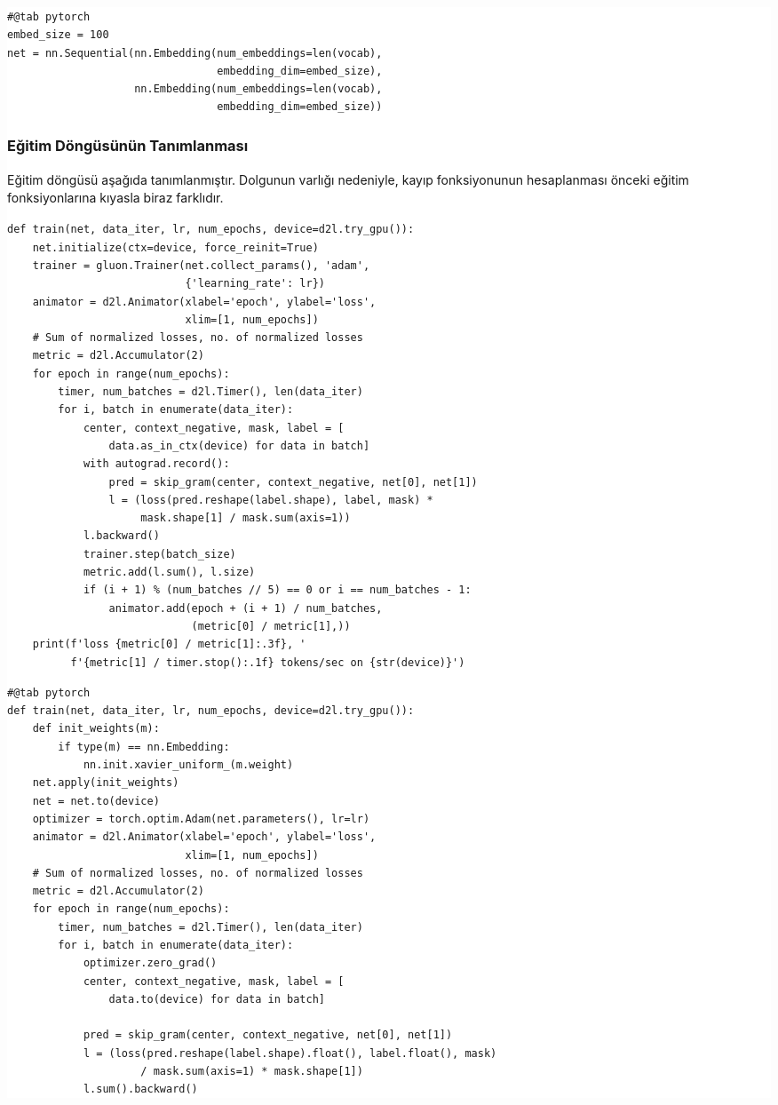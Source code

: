 ```{.python .input}
#@tab pytorch
embed_size = 100
net = nn.Sequential(nn.Embedding(num_embeddings=len(vocab),
                                 embedding_dim=embed_size),
                    nn.Embedding(num_embeddings=len(vocab),
                                 embedding_dim=embed_size))
```

### Eğitim Döngüsünün Tanımlanması

Eğitim döngüsü aşağıda tanımlanmıştır. Dolgunun varlığı nedeniyle, kayıp fonksiyonunun hesaplanması önceki eğitim fonksiyonlarına kıyasla biraz farklıdır.

```{.python .input}
def train(net, data_iter, lr, num_epochs, device=d2l.try_gpu()):
    net.initialize(ctx=device, force_reinit=True)
    trainer = gluon.Trainer(net.collect_params(), 'adam',
                            {'learning_rate': lr})
    animator = d2l.Animator(xlabel='epoch', ylabel='loss',
                            xlim=[1, num_epochs])
    # Sum of normalized losses, no. of normalized losses
    metric = d2l.Accumulator(2)
    for epoch in range(num_epochs):
        timer, num_batches = d2l.Timer(), len(data_iter)
        for i, batch in enumerate(data_iter):
            center, context_negative, mask, label = [
                data.as_in_ctx(device) for data in batch]
            with autograd.record():
                pred = skip_gram(center, context_negative, net[0], net[1])
                l = (loss(pred.reshape(label.shape), label, mask) *
                     mask.shape[1] / mask.sum(axis=1))
            l.backward()
            trainer.step(batch_size)
            metric.add(l.sum(), l.size)
            if (i + 1) % (num_batches // 5) == 0 or i == num_batches - 1:
                animator.add(epoch + (i + 1) / num_batches,
                             (metric[0] / metric[1],))
    print(f'loss {metric[0] / metric[1]:.3f}, '
          f'{metric[1] / timer.stop():.1f} tokens/sec on {str(device)}')
```

```{.python .input}
#@tab pytorch
def train(net, data_iter, lr, num_epochs, device=d2l.try_gpu()):
    def init_weights(m):
        if type(m) == nn.Embedding:
            nn.init.xavier_uniform_(m.weight)
    net.apply(init_weights)
    net = net.to(device)
    optimizer = torch.optim.Adam(net.parameters(), lr=lr)
    animator = d2l.Animator(xlabel='epoch', ylabel='loss',
                            xlim=[1, num_epochs])
    # Sum of normalized losses, no. of normalized losses
    metric = d2l.Accumulator(2)
    for epoch in range(num_epochs):
        timer, num_batches = d2l.Timer(), len(data_iter)
        for i, batch in enumerate(data_iter):
            optimizer.zero_grad()
            center, context_negative, mask, label = [
                data.to(device) for data in batch]

            pred = skip_gram(center, context_negative, net[0], net[1])
            l = (loss(pred.reshape(label.shape).float(), label.float(), mask)
                     / mask.sum(axis=1) * mask.shape[1])
            l.sum().backward()
```